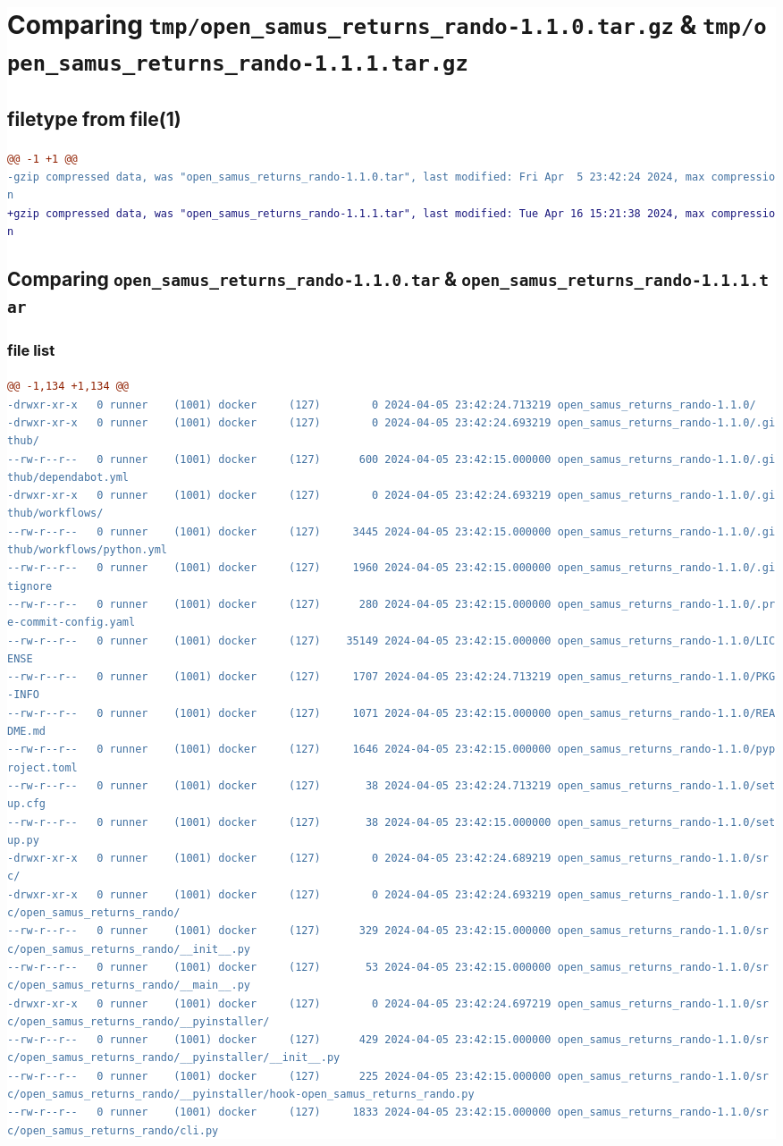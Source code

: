 # Comparing `tmp/open_samus_returns_rando-1.1.0.tar.gz` & `tmp/open_samus_returns_rando-1.1.1.tar.gz`

## filetype from file(1)

```diff
@@ -1 +1 @@
-gzip compressed data, was "open_samus_returns_rando-1.1.0.tar", last modified: Fri Apr  5 23:42:24 2024, max compression
+gzip compressed data, was "open_samus_returns_rando-1.1.1.tar", last modified: Tue Apr 16 15:21:38 2024, max compression
```

## Comparing `open_samus_returns_rando-1.1.0.tar` & `open_samus_returns_rando-1.1.1.tar`

### file list

```diff
@@ -1,134 +1,134 @@
-drwxr-xr-x   0 runner    (1001) docker     (127)        0 2024-04-05 23:42:24.713219 open_samus_returns_rando-1.1.0/
-drwxr-xr-x   0 runner    (1001) docker     (127)        0 2024-04-05 23:42:24.693219 open_samus_returns_rando-1.1.0/.github/
--rw-r--r--   0 runner    (1001) docker     (127)      600 2024-04-05 23:42:15.000000 open_samus_returns_rando-1.1.0/.github/dependabot.yml
-drwxr-xr-x   0 runner    (1001) docker     (127)        0 2024-04-05 23:42:24.693219 open_samus_returns_rando-1.1.0/.github/workflows/
--rw-r--r--   0 runner    (1001) docker     (127)     3445 2024-04-05 23:42:15.000000 open_samus_returns_rando-1.1.0/.github/workflows/python.yml
--rw-r--r--   0 runner    (1001) docker     (127)     1960 2024-04-05 23:42:15.000000 open_samus_returns_rando-1.1.0/.gitignore
--rw-r--r--   0 runner    (1001) docker     (127)      280 2024-04-05 23:42:15.000000 open_samus_returns_rando-1.1.0/.pre-commit-config.yaml
--rw-r--r--   0 runner    (1001) docker     (127)    35149 2024-04-05 23:42:15.000000 open_samus_returns_rando-1.1.0/LICENSE
--rw-r--r--   0 runner    (1001) docker     (127)     1707 2024-04-05 23:42:24.713219 open_samus_returns_rando-1.1.0/PKG-INFO
--rw-r--r--   0 runner    (1001) docker     (127)     1071 2024-04-05 23:42:15.000000 open_samus_returns_rando-1.1.0/README.md
--rw-r--r--   0 runner    (1001) docker     (127)     1646 2024-04-05 23:42:15.000000 open_samus_returns_rando-1.1.0/pyproject.toml
--rw-r--r--   0 runner    (1001) docker     (127)       38 2024-04-05 23:42:24.713219 open_samus_returns_rando-1.1.0/setup.cfg
--rw-r--r--   0 runner    (1001) docker     (127)       38 2024-04-05 23:42:15.000000 open_samus_returns_rando-1.1.0/setup.py
-drwxr-xr-x   0 runner    (1001) docker     (127)        0 2024-04-05 23:42:24.689219 open_samus_returns_rando-1.1.0/src/
-drwxr-xr-x   0 runner    (1001) docker     (127)        0 2024-04-05 23:42:24.693219 open_samus_returns_rando-1.1.0/src/open_samus_returns_rando/
--rw-r--r--   0 runner    (1001) docker     (127)      329 2024-04-05 23:42:15.000000 open_samus_returns_rando-1.1.0/src/open_samus_returns_rando/__init__.py
--rw-r--r--   0 runner    (1001) docker     (127)       53 2024-04-05 23:42:15.000000 open_samus_returns_rando-1.1.0/src/open_samus_returns_rando/__main__.py
-drwxr-xr-x   0 runner    (1001) docker     (127)        0 2024-04-05 23:42:24.697219 open_samus_returns_rando-1.1.0/src/open_samus_returns_rando/__pyinstaller/
--rw-r--r--   0 runner    (1001) docker     (127)      429 2024-04-05 23:42:15.000000 open_samus_returns_rando-1.1.0/src/open_samus_returns_rando/__pyinstaller/__init__.py
--rw-r--r--   0 runner    (1001) docker     (127)      225 2024-04-05 23:42:15.000000 open_samus_returns_rando-1.1.0/src/open_samus_returns_rando/__pyinstaller/hook-open_samus_returns_rando.py
--rw-r--r--   0 runner    (1001) docker     (127)     1833 2024-04-05 23:42:15.000000 open_samus_returns_rando-1.1.0/src/open_samus_returns_rando/cli.py
```
